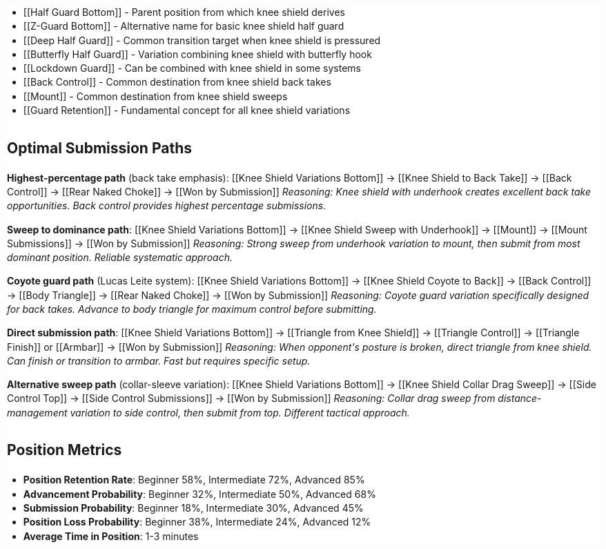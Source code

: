 - [[Half Guard Bottom]] - Parent position from which knee shield derives
- [[Z-Guard Bottom]] - Alternative name for basic knee shield half guard
- [[Deep Half Guard]] - Common transition target when knee shield is pressured
- [[Butterfly Half Guard]] - Variation combining knee shield with butterfly hook
- [[Lockdown Guard]] - Can be combined with knee shield in some systems
- [[Back Control]] - Common destination from knee shield back takes
- [[Mount]] - Common destination from knee shield sweeps
- [[Guard Retention]] - Fundamental concept for all knee shield variations

## Optimal Submission Paths

**Highest-percentage path** (back take emphasis):
[[Knee Shield Variations Bottom]] → [[Knee Shield to Back Take]] → [[Back Control]] → [[Rear Naked Choke]] → [[Won by Submission]]
*Reasoning: Knee shield with underhook creates excellent back take opportunities. Back control provides highest percentage submissions.*

**Sweep to dominance path**:
[[Knee Shield Variations Bottom]] → [[Knee Shield Sweep with Underhook]] → [[Mount]] → [[Mount Submissions]] → [[Won by Submission]]
*Reasoning: Strong sweep from underhook variation to mount, then submit from most dominant position. Reliable systematic approach.*

**Coyote guard path** (Lucas Leite system):
[[Knee Shield Variations Bottom]] → [[Knee Shield Coyote to Back]] → [[Back Control]] → [[Body Triangle]] → [[Rear Naked Choke]] → [[Won by Submission]]
*Reasoning: Coyote guard variation specifically designed for back takes. Advance to body triangle for maximum control before submitting.*

**Direct submission path**:
[[Knee Shield Variations Bottom]] → [[Triangle from Knee Shield]] → [[Triangle Control]] → [[Triangle Finish]] or [[Armbar]] → [[Won by Submission]]
*Reasoning: When opponent's posture is broken, direct triangle from knee shield. Can finish or transition to armbar. Fast but requires specific setup.*

**Alternative sweep path** (collar-sleeve variation):
[[Knee Shield Variations Bottom]] → [[Knee Shield Collar Drag Sweep]] → [[Side Control Top]] → [[Side Control Submissions]] → [[Won by Submission]]
*Reasoning: Collar drag sweep from distance-management variation to side control, then submit from top. Different tactical approach.*

## Position Metrics
- **Position Retention Rate**: Beginner 58%, Intermediate 72%, Advanced 85%
- **Advancement Probability**: Beginner 32%, Intermediate 50%, Advanced 68%
- **Submission Probability**: Beginner 18%, Intermediate 30%, Advanced 45%
- **Position Loss Probability**: Beginner 38%, Intermediate 24%, Advanced 12%
- **Average Time in Position**: 1-3 minutes
